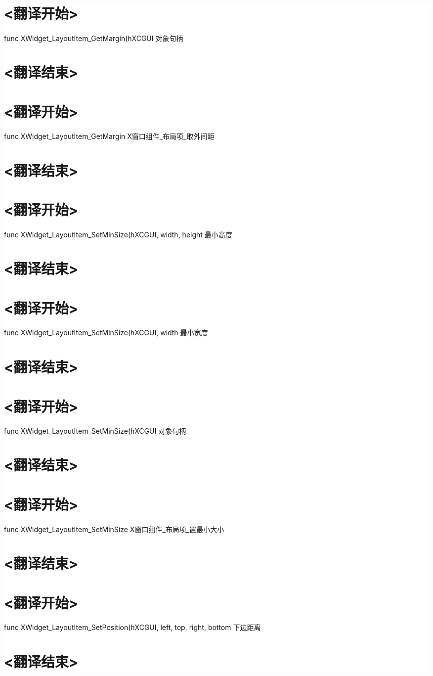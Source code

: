 # <翻译开始>
func XWidget_LayoutItem_GetMargin(hXCGUI
对象句柄
# <翻译结束>

# <翻译开始>
func XWidget_LayoutItem_GetMargin
X窗口组件_布局项_取外间距
# <翻译结束>


# <翻译开始>
func XWidget_LayoutItem_SetMinSize(hXCGUI, width, height
最小高度
# <翻译结束>

# <翻译开始>
func XWidget_LayoutItem_SetMinSize(hXCGUI, width
最小宽度
# <翻译结束>

# <翻译开始>
func XWidget_LayoutItem_SetMinSize(hXCGUI
对象句柄
# <翻译结束>

# <翻译开始>
func XWidget_LayoutItem_SetMinSize
X窗口组件_布局项_置最小大小
# <翻译结束>


# <翻译开始>
func XWidget_LayoutItem_SetPosition(hXCGUI, left, top, right, bottom
下边距离
# <翻译结束>
